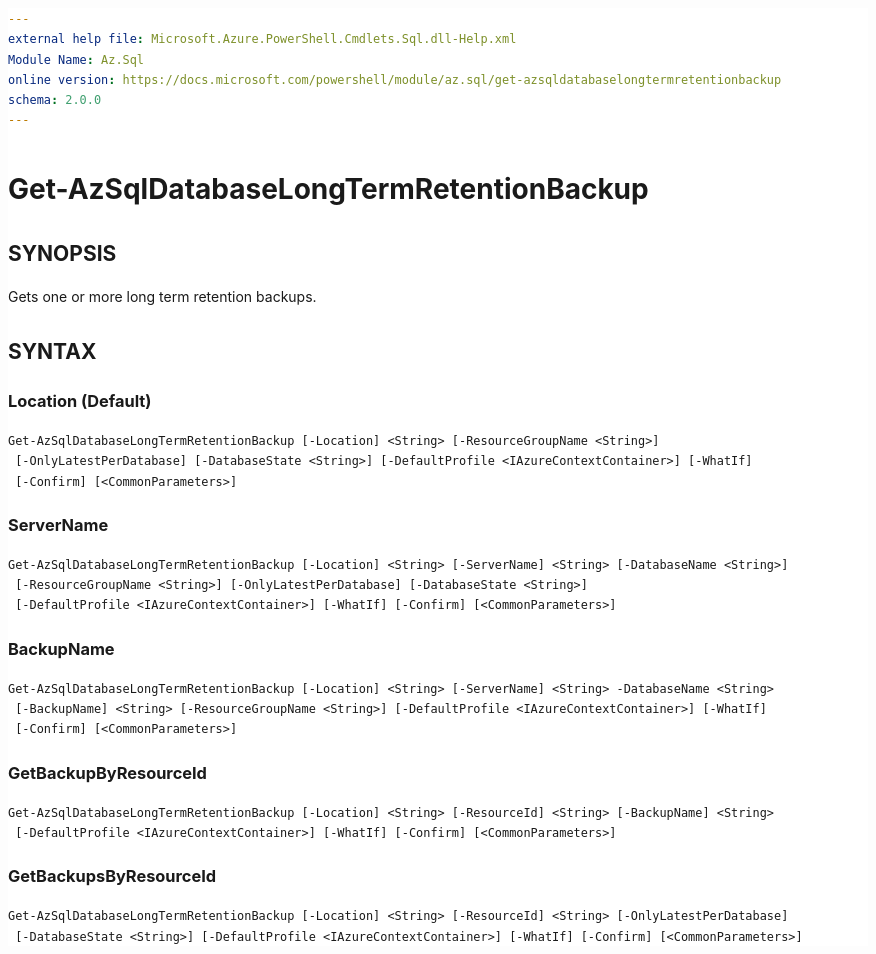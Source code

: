 ```yaml
---
external help file: Microsoft.Azure.PowerShell.Cmdlets.Sql.dll-Help.xml
Module Name: Az.Sql
online version: https://docs.microsoft.com/powershell/module/az.sql/get-azsqldatabaselongtermretentionbackup
schema: 2.0.0
---
```


# Get-AzSqlDatabaseLongTermRetentionBackup

## SYNOPSIS
Gets one or more long term retention backups.

## SYNTAX

### Location (Default)
```
Get-AzSqlDatabaseLongTermRetentionBackup [-Location] <String> [-ResourceGroupName <String>]
 [-OnlyLatestPerDatabase] [-DatabaseState <String>] [-DefaultProfile <IAzureContextContainer>] [-WhatIf]
 [-Confirm] [<CommonParameters>]
```

### ServerName
```
Get-AzSqlDatabaseLongTermRetentionBackup [-Location] <String> [-ServerName] <String> [-DatabaseName <String>]
 [-ResourceGroupName <String>] [-OnlyLatestPerDatabase] [-DatabaseState <String>]
 [-DefaultProfile <IAzureContextContainer>] [-WhatIf] [-Confirm] [<CommonParameters>]
```

### BackupName
```
Get-AzSqlDatabaseLongTermRetentionBackup [-Location] <String> [-ServerName] <String> -DatabaseName <String>
 [-BackupName] <String> [-ResourceGroupName <String>] [-DefaultProfile <IAzureContextContainer>] [-WhatIf]
 [-Confirm] [<CommonParameters>]
```

### GetBackupByResourceId
```
Get-AzSqlDatabaseLongTermRetentionBackup [-Location] <String> [-ResourceId] <String> [-BackupName] <String>
 [-DefaultProfile <IAzureContextContainer>] [-WhatIf] [-Confirm] [<CommonParameters>]
```

### GetBackupsByResourceId
```
Get-AzSqlDatabaseLongTermRetentionBackup [-Location] <String> [-ResourceId] <String> [-OnlyLatestPerDatabase]
 [-DatabaseState <String>] [-DefaultProfile <IAzureContextContainer>] [-WhatIf] [-Confirm] [<CommonParameters>]
```
